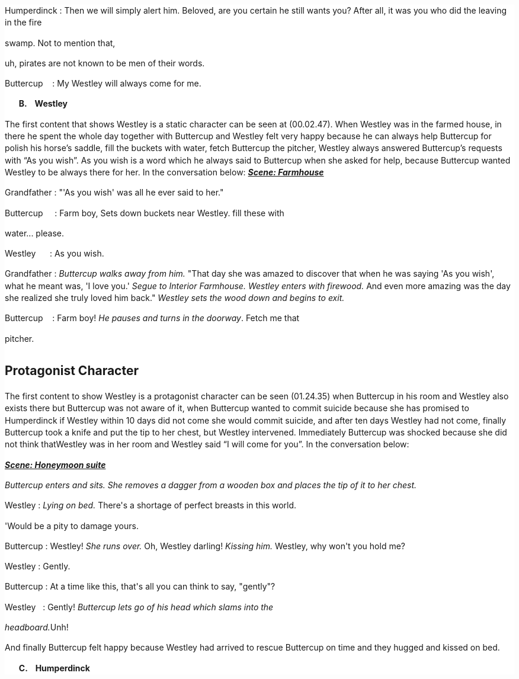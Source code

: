 <p><span class="font1">Humperdinck : Then we will simply alert him. Beloved, are you certain he still wants you? After all, it was you who did the leaving in the fire</span></p>
<p><span class="font1">swamp. Not to mention that,</span></p>
<p><span class="font1">uh, pirates are not known to be men of their words.</span></p>
<p><span class="font1">Buttercup &nbsp;&nbsp;&nbsp;: My Westley will always come for me.</span></p>
<ul style="list-style:none;"><li>
<p><span class="font1" style="font-weight:bold;">B. &nbsp;&nbsp;&nbsp;Westley</span></p></li></ul>
<p><span class="font1">The first content that shows Westley is a static character can be seen at (00.02.47). When Westley was in the farmed house, in there he spent the whole day together with Buttercup and Westley felt very happy because he can always help Buttercup for polish his horse’s saddle, fill the buckets with water, fetch Buttercup the pitcher, Westley always answered Buttercup’s requests with “As you wish”. As you wish is a word which he always said to Buttercup when she asked for help, because Buttercup wanted Westley to be always there for her. In the conversation below: </span><span class="font1" style="font-weight:bold;font-style:italic;text-decoration:underline;">Scene: Farmhouse</span></p>
<p><span class="font1">Grandfather : &quot;'As you wish' was all he ever said to her.&quot;</span></p>
<p><span class="font1">Buttercup &nbsp;&nbsp;&nbsp;&nbsp;: Farm boy, Sets down buckets near Westley. fill these with</span></p>
<p><span class="font1">water... please.</span></p>
<p><span class="font1">Westley &nbsp;&nbsp;&nbsp;&nbsp;&nbsp;: As you wish.</span></p>
<p><span class="font1">Grandfather : </span><span class="font1" style="font-style:italic;">Buttercup walks away from him.</span><span class="font1"> &quot;That day she was amazed to discover that when he was saying 'As you wish', what he meant was, 'I love you.' </span><span class="font1" style="font-style:italic;">Segue to Interior Farmhouse. Westley enters with firewood.</span><span class="font1"> And even more amazing was the day she realized she truly loved him back.&quot; </span><span class="font1" style="font-style:italic;">Westley sets the wood down and begins to exit.</span></p>
<p><span class="font1">Buttercup &nbsp;&nbsp;&nbsp;: Farm boy! </span><span class="font1" style="font-style:italic;">He pauses and turns in the doorway</span><span class="font1">. Fetch me that</span></p>
<p><span class="font1">pitcher.</span></p>
<h2><a name="bookmark19"></a><span class="font1" style="font-weight:bold;"><a name="bookmark20"></a>Protagonist Character</span></h2>
<p><span class="font1">The first content to show Westley is a protagonist character can be seen (01.24.35) when Buttercup in his room and Westley also exists there but Buttercup was not aware of it, when Buttercup wanted to commit suicide because she has promised to Humperdinck if Westley within 10 days did not come she would commit suicide, and after ten days Westley had not come, finally Buttercup took a knife and put the tip to her chest, but Westley intervened. Immediately Buttercup was shocked because she did not think thatWestley was in her room and Westley said “I will come for you”. In the conversation below:</span></p>
<p><span class="font1" style="font-weight:bold;font-style:italic;text-decoration:underline;">Scene: Honeymoon suite</span></p>
<p><span class="font1" style="font-style:italic;">Buttercup enters and sits. She removes a dagger from a wooden box and places the tip of it to her chest.</span></p>
<p><span class="font1">Westley : </span><span class="font1" style="font-style:italic;">Lying on bed.</span><span class="font1"> There's a shortage of perfect breasts in this world.</span></p>
<p><span class="font1">'Would be a pity to damage yours.</span></p>
<p><span class="font1">Buttercup : Westley! </span><span class="font1" style="font-style:italic;">She runs over.</span><span class="font1"> Oh, Westley darling! </span><span class="font1" style="font-style:italic;">Kissing him.</span><span class="font1"> Westley, why won't you hold me?</span></p>
<p><span class="font1">Westley : Gently.</span></p>
<p><span class="font1">Buttercup : At a time like this, that's all you can think to say, &quot;gently&quot;?</span></p>
<p><span class="font1">Westley &nbsp;&nbsp;: Gently! </span><span class="font1" style="font-style:italic;">Buttercup lets go of his head which slams into the</span></p>
<p><span class="font1" style="font-style:italic;">headboard.</span><span class="font1">Unh!</span></p>
<p><span class="font1">And finally Buttercup felt happy because Westley had arrived to rescue Buttercup on time and they hugged and kissed on bed.</span></p>
<ul style="list-style:none;"><li>
<p><span class="font1" style="font-weight:bold;">C. &nbsp;&nbsp;&nbsp;Humperdinck</span></p></li></ul>